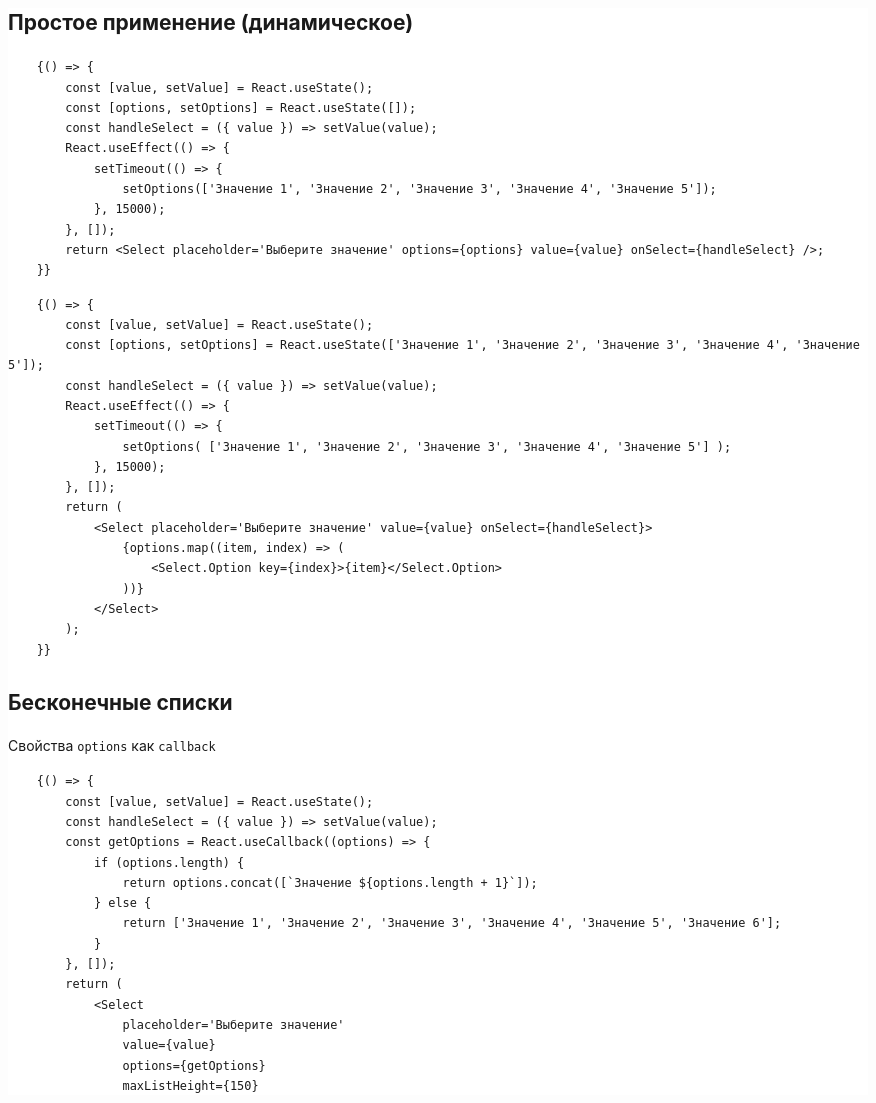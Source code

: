 ```
```

## Простое применение (динамическое)

```
    {() => {
        const [value, setValue] = React.useState();
        const [options, setOptions] = React.useState([]);
        const handleSelect = ({ value }) => setValue(value);
        React.useEffect(() => {
            setTimeout(() => {
                setOptions(['Значение 1', 'Значение 2', 'Значение 3', 'Значение 4', 'Значение 5']);
            }, 15000);
        }, []);
        return <Select placeholder='Выберите значение' options={options} value={value} onSelect={handleSelect} />;
    }}
```

```
    {() => {
        const [value, setValue] = React.useState();
        const [options, setOptions] = React.useState(['Значение 1', 'Значение 2', 'Значение 3', 'Значение 4', 'Значение 5']);
        const handleSelect = ({ value }) => setValue(value);
        React.useEffect(() => {
            setTimeout(() => {
                setOptions( ['Значение 1', 'Значение 2', 'Значение 3', 'Значение 4', 'Значение 5'] );
            }, 15000);
        }, []);
        return (
            <Select placeholder='Выберите значение' value={value} onSelect={handleSelect}>
                {options.map((item, index) => (
                    <Select.Option key={index}>{item}</Select.Option>
                ))}
            </Select>
        );
    }}

```

## Бесконечные списки

Свойства `options` как `callback`

```
    {() => {
        const [value, setValue] = React.useState();
        const handleSelect = ({ value }) => setValue(value);
        const getOptions = React.useCallback((options) => {
            if (options.length) {
                return options.concat([`Значение ${options.length + 1}`]);
            } else {
                return ['Значение 1', 'Значение 2', 'Значение 3', 'Значение 4', 'Значение 5', 'Значение 6'];
            }
        }, []);
        return (
            <Select
                placeholder='Выберите значение'
                value={value}
                options={getOptions}
                maxListHeight={150}
```
